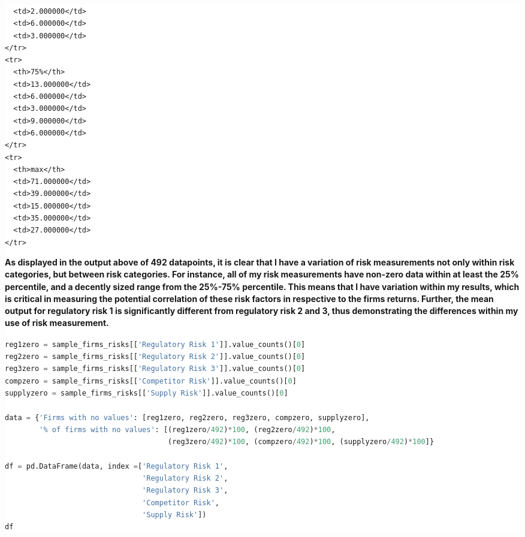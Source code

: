      <td>2.000000</td>
      <td>6.000000</td>
      <td>3.000000</td>
    </tr>
    <tr>
      <th>75%</th>
      <td>13.000000</td>
      <td>6.000000</td>
      <td>3.000000</td>
      <td>9.000000</td>
      <td>6.000000</td>
    </tr>
    <tr>
      <th>max</th>
      <td>71.000000</td>
      <td>39.000000</td>
      <td>15.000000</td>
      <td>35.000000</td>
      <td>27.000000</td>
    </tr>
  </tbody>
</table>
</div>



**As displayed in the output above of 492 datapoints, it is clear that I have a variation of risk measurements not only within risk categories, but between risk categories. For instance, all of my risk measurements have non-zero data within at least the 25% percentile, and a decently sized range from the 25%-75% percentile. This means that I have variation within my results, which is critical in measuring the potential correlation of these risk factors in respective to the firms returns. Further, the mean output for regulatory risk 1 is significantly different from regulatory risk 2 and 3, thus demonstrating the differences within my use of risk measurement.**


```python
reg1zero = sample_firms_risks[['Regulatory Risk 1']].value_counts()[0]
reg2zero = sample_firms_risks[['Regulatory Risk 2']].value_counts()[0]
reg3zero = sample_firms_risks[['Regulatory Risk 3']].value_counts()[0]
compzero = sample_firms_risks[['Competitor Risk']].value_counts()[0]
supplyzero = sample_firms_risks[['Supply Risk']].value_counts()[0]

data = {'Firms with no values': [reg1zero, reg2zero, reg3zero, compzero, supplyzero], 
        '% of firms with no values': [(reg1zero/492)*100, (reg2zero/492)*100, 
                                      (reg3zero/492)*100, (compzero/492)*100, (supplyzero/492)*100]}

df = pd.DataFrame(data, index =['Regulatory Risk 1',
                                'Regulatory Risk 2',
                                'Regulatory Risk 3',
                                'Competitor Risk',
                                'Supply Risk'])
df
```

